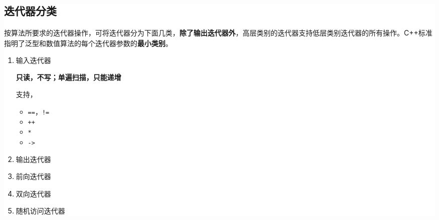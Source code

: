 ## 迭代器分类

按算法所要求的迭代器操作，可将迭代器分为下面几类，**除了输出迭代器外**，高层类别的迭代器支持低层类别迭代器的所有操作。C++标准指明了泛型和数值算法的每个迭代器参数的**最小类别**。

1. 输入迭代器

    **只读，不写；单遍扫描，只能递增**

    支持，

    * `==`，`!=`
    * `++`
    * `*`
    * `->`

2. 输出迭代器
3. 前向迭代器
4. 双向迭代器
5. 随机访问迭代器

